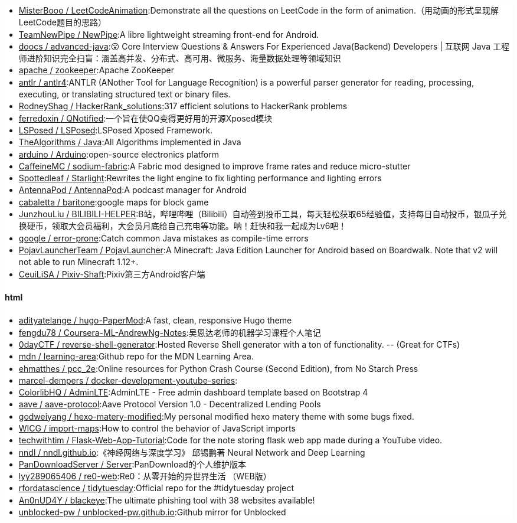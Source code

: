 * [MisterBooo / LeetCodeAnimation](https://github.com/MisterBooo/LeetCodeAnimation):Demonstrate all the questions on LeetCode in the form of animation.（用动画的形式呈现解LeetCode题目的思路）
* [TeamNewPipe / NewPipe](https://github.com/TeamNewPipe/NewPipe):A libre lightweight streaming front-end for Android.
* [doocs / advanced-java](https://github.com/doocs/advanced-java):😮 Core Interview Questions & Answers For Experienced Java(Backend) Developers | 互联网 Java 工程师进阶知识完全扫盲：涵盖高并发、分布式、高可用、微服务、海量数据处理等领域知识
* [apache / zookeeper](https://github.com/apache/zookeeper):Apache ZooKeeper
* [antlr / antlr4](https://github.com/antlr/antlr4):ANTLR (ANother Tool for Language Recognition) is a powerful parser generator for reading, processing, executing, or translating structured text or binary files.
* [RodneyShag / HackerRank_solutions](https://github.com/RodneyShag/HackerRank_solutions):317 efficient solutions to HackerRank problems
* [ferredoxin / QNotified](https://github.com/ferredoxin/QNotified):一个旨在使QQ变得更好用的开源Xposed模块
* [LSPosed / LSPosed](https://github.com/LSPosed/LSPosed):LSPosed Xposed Framework.
* [TheAlgorithms / Java](https://github.com/TheAlgorithms/Java):All Algorithms implemented in Java
* [arduino / Arduino](https://github.com/arduino/Arduino):open-source electronics platform
* [CaffeineMC / sodium-fabric](https://github.com/CaffeineMC/sodium-fabric):A Fabric mod designed to improve frame rates and reduce micro-stutter
* [Spottedleaf / Starlight](https://github.com/Spottedleaf/Starlight):Rewrites the light engine to fix lighting performance and lighting errors
* [AntennaPod / AntennaPod](https://github.com/AntennaPod/AntennaPod):A podcast manager for Android
* [cabaletta / baritone](https://github.com/cabaletta/baritone):google maps for block game
* [JunzhouLiu / BILIBILI-HELPER](https://github.com/JunzhouLiu/BILIBILI-HELPER):B站，哔哩哔哩（Bilibili）自动签到投币工具，每天轻松获取65经验值，支持每日自动投币，银瓜子兑换硬币，领取大会员福利，大会员月底给自己充电等功能。呐！赶快和我一起成为Lv6吧！
* [google / error-prone](https://github.com/google/error-prone):Catch common Java mistakes as compile-time errors
* [PojavLauncherTeam / PojavLauncher](https://github.com/PojavLauncherTeam/PojavLauncher):A Minecraft: Java Edition Launcher for Android based on Boardwalk. Note that v2 will not able to run Minecraft 1.12+.
* [CeuiLiSA / Pixiv-Shaft](https://github.com/CeuiLiSA/Pixiv-Shaft):Pixiv第三方Android客户端

#### html
* [adityatelange / hugo-PaperMod](https://github.com/adityatelange/hugo-PaperMod):A fast, clean, responsive Hugo theme
* [fengdu78 / Coursera-ML-AndrewNg-Notes](https://github.com/fengdu78/Coursera-ML-AndrewNg-Notes):吴恩达老师的机器学习课程个人笔记
* [0dayCTF / reverse-shell-generator](https://github.com/0dayCTF/reverse-shell-generator):Hosted Reverse Shell generator with a ton of functionality. -- (Great for CTFs)
* [mdn / learning-area](https://github.com/mdn/learning-area):Github repo for the MDN Learning Area.
* [ehmatthes / pcc_2e](https://github.com/ehmatthes/pcc_2e):Online resources for Python Crash Course (Second Edition), from No Starch Press
* [marcel-dempers / docker-development-youtube-series](https://github.com/marcel-dempers/docker-development-youtube-series):
* [ColorlibHQ / AdminLTE](https://github.com/ColorlibHQ/AdminLTE):AdminLTE - Free admin dashboard template based on Bootstrap 4
* [aave / aave-protocol](https://github.com/aave/aave-protocol):Aave Protocol Version 1.0 - Decentralized Lending Pools
* [godweiyang / hexo-matery-modified](https://github.com/godweiyang/hexo-matery-modified):My personal modified hexo matery theme with some bugs fixed.
* [WICG / import-maps](https://github.com/WICG/import-maps):How to control the behavior of JavaScript imports
* [techwithtim / Flask-Web-App-Tutorial](https://github.com/techwithtim/Flask-Web-App-Tutorial):Code for the note storing flask web app made during a YouTube video.
* [nndl / nndl.github.io](https://github.com/nndl/nndl.github.io):《神经网络与深度学习》 邱锡鹏著 Neural Network and Deep Learning
* [PanDownloadServer / Server](https://github.com/PanDownloadServer/Server):PanDownload的个人维护版本
* [lyy289065406 / re0-web](https://github.com/lyy289065406/re0-web):Re0：从零开始的异世界生活 （WEB版）
* [rfordatascience / tidytuesday](https://github.com/rfordatascience/tidytuesday):Official repo for the #tidytuesday project
* [An0nUD4Y / blackeye](https://github.com/An0nUD4Y/blackeye):The ultimate phishing tool with 38 websites available!
* [unblocked-pw / unblocked-pw.github.io](https://github.com/unblocked-pw/unblocked-pw.github.io):Github mirror for Unblocked